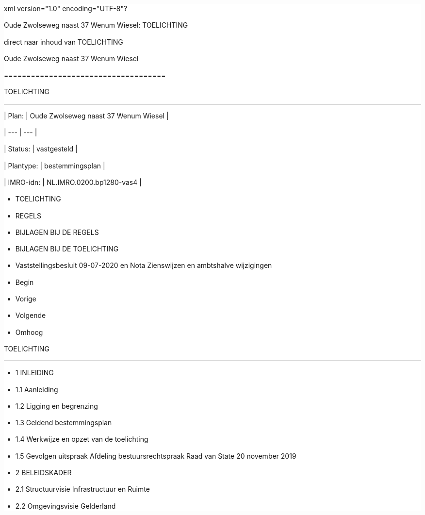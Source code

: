 xml version\="1\.0" encoding\="UTF\-8"?

Oude Zwolseweg naast 37 Wenum Wiesel: TOELICHTING

direct naar inhoud van TOELICHTING

Oude Zwolseweg naast 37 Wenum Wiesel

====================================

TOELICHTING

-----------

| Plan: | Oude Zwolseweg naast 37 Wenum Wiesel |

| --- | --- |

| Status: | vastgesteld |

| Plantype: | bestemmingsplan |

| IMRO\-idn: | NL.IMRO.0200\.bp1280\-vas4 |

* TOELICHTING

* REGELS

* BIJLAGEN BIJ DE REGELS

* BIJLAGEN BIJ DE TOELICHTING

* Vaststellingsbesluit 09\-07\-2020 en Nota Zienswijzen en ambtshalve wijzigingen

* Begin

* Vorige

* Volgende

* Omhoog

TOELICHTING

-----------

* 1 INLEIDING

+ 1\.1 Aanleiding

+ 1\.2 Ligging en begrenzing

+ 1\.3 Geldend bestemmingsplan

+ 1\.4 Werkwijze en opzet van de toelichting

+ 1\.5 Gevolgen uitspraak Afdeling bestuursrechtspraak Raad van State 20 november 2019

* 2 BELEIDSKADER

+ 2\.1 Structuurvisie Infrastructuur en Ruimte

+ 2\.2 Omgevingsvisie Gelderland
